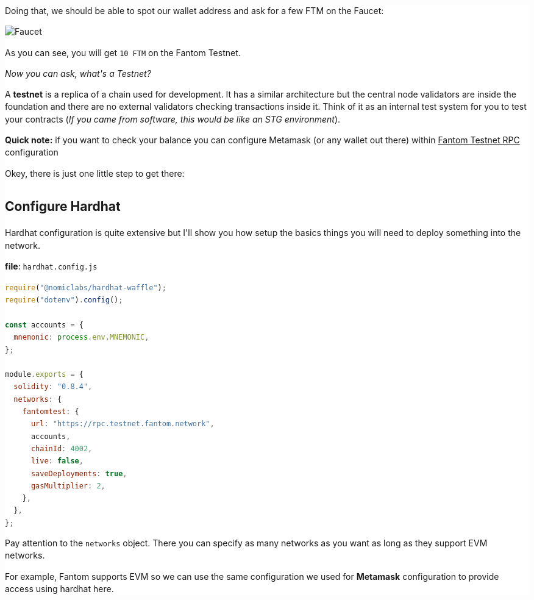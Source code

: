 Doing that, we should be able to spot our wallet address and ask for a few FTM on the Faucet:

![Faucet](https://blog.ignaciobrasca.com/img/posts/programming/pic-2.png)
  
As you can see, you will get ``10 FTM`` on the Fantom Testnet.

*Now you can ask, what's a Testnet?*

A **testnet** is a replica of a chain used for development. It has a similar architecture but the central node validators are inside the foundation and there are no external validators checking transactions inside it. Think of it as an internal test system for you to test your contracts (*If you came from software, this would be like an STG environment*).


**Quick note:** if you want to check your balance you can configure Metamask (or any wallet out there) within [Fantom Testnet RPC](https://docs.fantom.foundation/tutorials/set-up-metamask-testnet) configuration

Okey, there is just one little step to get there:

## Configure Hardhat

Hardhat configuration is quite extensive but I'll show you how setup the basics things you will need to deploy something into the network.

**file**: ``hardhat.config.js``
```javascript
require("@nomiclabs/hardhat-waffle");
require("dotenv").config();

const accounts = {
  mnemonic: process.env.MNEMONIC,
};

module.exports = {
  solidity: "0.8.4",
  networks: {
    fantomtest: {
      url: "https://rpc.testnet.fantom.network",
      accounts,
      chainId: 4002,
      live: false,
      saveDeployments: true,
      gasMultiplier: 2,
    },
  },
};

```

Pay attention to the ``networks`` object. There you can specify as many networks as you want as long as they support EVM networks.

For example, Fantom supports EVM so we can use the same configuration we used for **Metamask** configuration to provide access using hardhat here.
